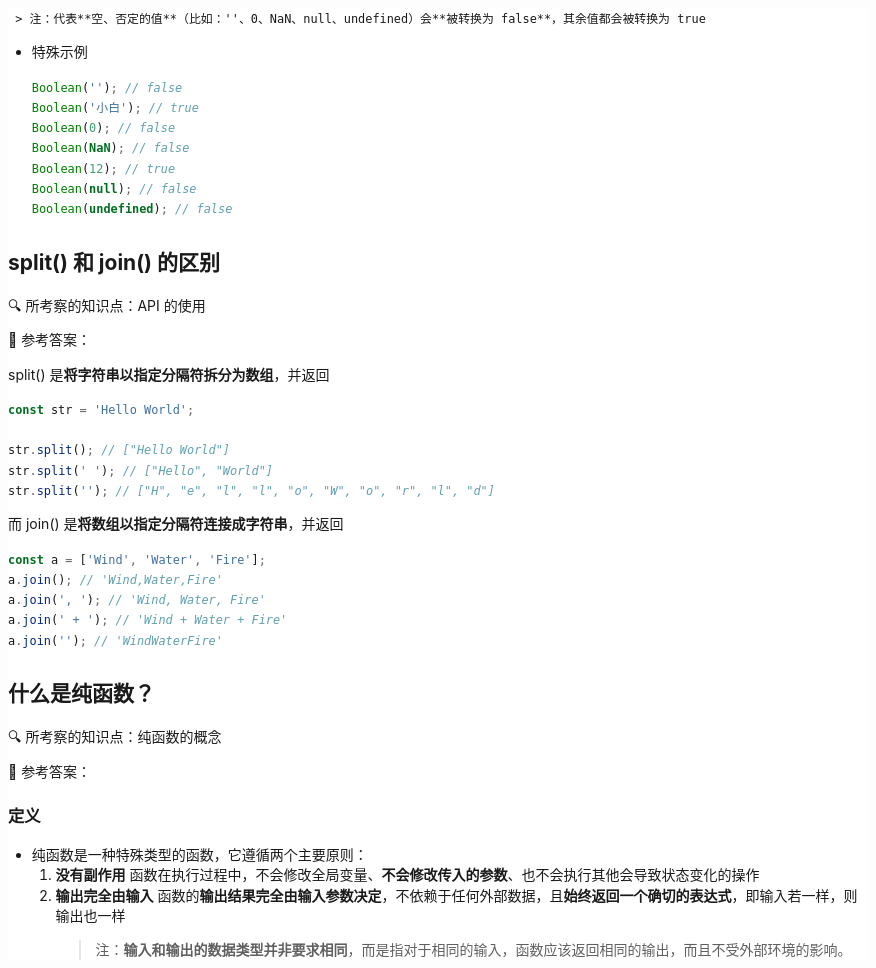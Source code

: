      > 注：代表**空、否定的值**（比如：''、0、NaN、null、undefined）会**被转换为 false**，其余值都会被转换为 true

   - 特殊示例

     ```javascript
     Boolean(''); // false
     Boolean('小白'); // true
     Boolean(0); // false
     Boolean(NaN); // false
     Boolean(12); // true
     Boolean(null); // false
     Boolean(undefined); // false
     ```

## split() 和 join() 的区别



🔍 所考察的知识点：API 的使用

📢 参考答案：

split() 是**将字符串以指定分隔符拆分为数组**，并返回

```javascript
const str = 'Hello World';

str.split(); // ["Hello World"]
str.split(' '); // ["Hello", "World"]
str.split(''); // ["H", "e", "l", "l", "o", "W", "o", "r", "l", "d"]
```

而 join() 是**将数组以指定分隔符连接成字符串**，并返回

```javascript
const a = ['Wind', 'Water', 'Fire'];
a.join(); // 'Wind,Water,Fire'
a.join(', '); // 'Wind, Water, Fire'
a.join(' + '); // 'Wind + Water + Fire'
a.join(''); // 'WindWaterFire'
```

## 什么是纯函数？



🔍 所考察的知识点：纯函数的概念

📢 参考答案：

### 定义

- 纯函数是一种特殊类型的函数，它遵循两个主要原则：
  1. **没有副作用**
     函数在执行过程中，不会修改全局变量、**不会修改传入的参数**、也不会执行其他会导致状态变化的操作
  2. **输出完全由输入**
     函数的**输出结果完全由输入参数决定**，不依赖于任何外部数据，且**始终返回一个确切的表达式**，即输入若一样，则输出也一样
     > 注：**输入和输出的数据类型并非要求相同**，而是指对于相同的输入，函数应该返回相同的输出，而且不受外部环境的影响。
